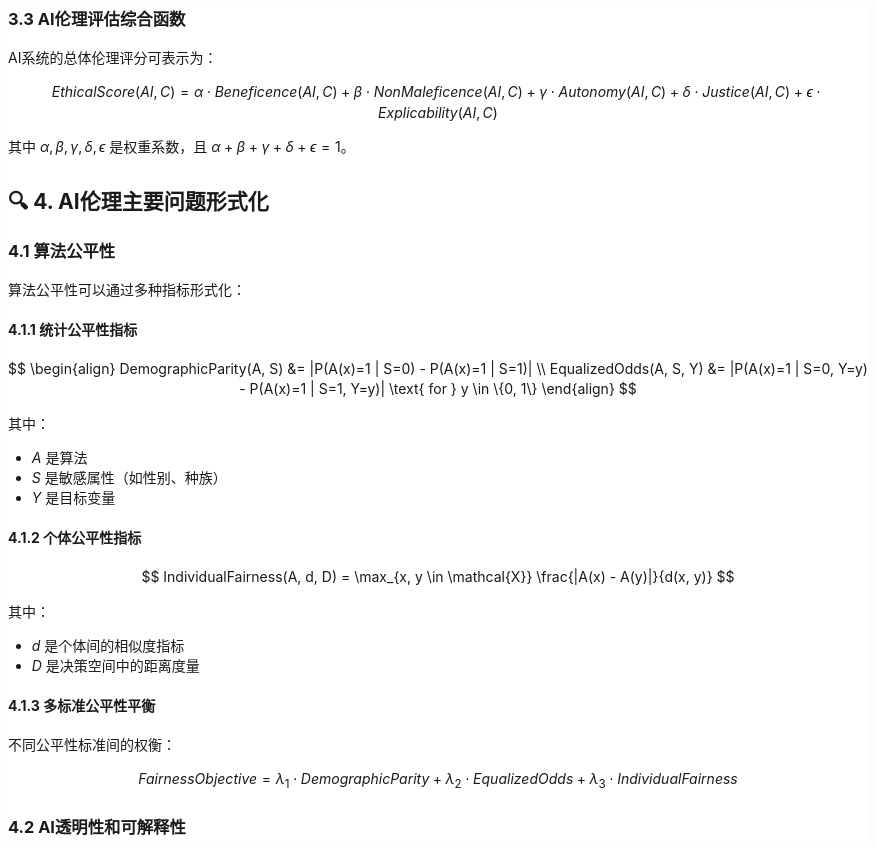 ### 3.3 AI伦理评估综合函数

AI系统的总体伦理评分可表示为：

$$
EthicalScore(AI, C) = \alpha \cdot Beneficence(AI, C) + \beta \cdot NonMaleficence(AI, C) + \gamma \cdot Autonomy(AI, C) + \delta \cdot Justice(AI, C) + \epsilon \cdot Explicability(AI, C)
$$

其中 $\alpha, \beta, \gamma, \delta, \epsilon$ 是权重系数，且 $\alpha + \beta + \gamma + \delta + \epsilon = 1$。

## 🔍 4. AI伦理主要问题形式化

### 4.1 算法公平性

算法公平性可以通过多种指标形式化：

#### 4.1.1 统计公平性指标

$$
\begin{align}
DemographicParity(A, S) &= |P(A(x)=1 | S=0) - P(A(x)=1 | S=1)| \\
EqualizedOdds(A, S, Y) &= |P(A(x)=1 | S=0, Y=y) - P(A(x)=1 | S=1, Y=y)| \text{ for } y \in \{0, 1\}
\end{align}
$$

其中：

- $A$ 是算法
- $S$ 是敏感属性（如性别、种族）
- $Y$ 是目标变量

#### 4.1.2 个体公平性指标

$$
IndividualFairness(A, d, D) = \max_{x, y \in \mathcal{X}} \frac{|A(x) - A(y)|}{d(x, y)}
$$

其中：

- $d$ 是个体间的相似度指标
- $D$ 是决策空间中的距离度量

#### 4.1.3 多标准公平性平衡

不同公平性标准间的权衡：

$$
FairnessObjective = \lambda_1 \cdot DemographicParity + \lambda_2 \cdot EqualizedOdds + \lambda_3 \cdot IndividualFairness
$$

### 4.2 AI透明性和可解释性
